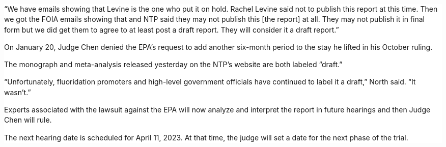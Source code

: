 “We have emails showing that Levine is the one who put it on hold. Rachel Levine said not to publish this report at this time. Then we got the FOIA emails showing that and NTP said they may not publish this <span>[the report]</span> at all. They may not publish it in final form but we did get them to agree to at least post a draft report. They will consider it a draft report.”

On January 20, Judge Chen denied the EPA’s request to add another six-month period to the stay he lifted in his October ruling.

The monograph and meta-analysis released yesterday on the NTP’s website are both labeled “draft.”

“Unfortunately, fluoridation promoters and high-level government officials have continued to label it a draft,” North said. “It wasn’t.”

Experts associated with the lawsuit against the EPA will now analyze and interpret the report in future hearings and then Judge Chen will rule.

The next hearing date is scheduled for April 11, 2023. At that time, the judge will set a date for the next phase of the trial.



